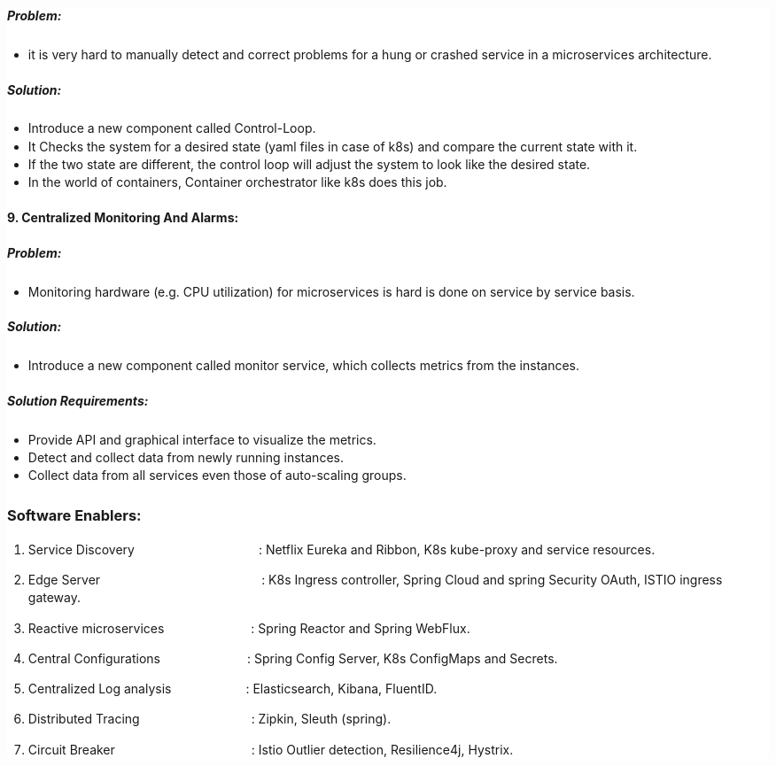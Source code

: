 ##### Problem: 

- it is very hard to manually detect and correct problems for a hung or crashed service in a microservices architecture.

##### Solution:

- Introduce a new component called Control-Loop.
- It Checks the system for a desired state (yaml files in case of k8s) and compare the current state with it.
- If the two state are different, the control loop will adjust the system to look like the desired state.
- In the world of containers, Container orchestrator like k8s does this job.

#### 9. Centralized Monitoring And Alarms:

##### Problem:

- Monitoring hardware (e.g. CPU utilization) for microservices is hard is done on service by service basis.

##### Solution: 

- Introduce a new component called monitor service, which collects metrics from the instances.

##### Solution Requirements:

- Provide API and graphical interface to visualize the metrics.
- Detect and collect data from newly running instances.
- Collect data from all services even those of auto-scaling groups.











### Software Enablers:

1. Service Discovery&emsp;&emsp;&emsp;&emsp;&emsp;&emsp;&emsp;&emsp;&emsp;&emsp;: Netflix Eureka and Ribbon, K8s kube-proxy and service resources.

2. Edge Server&emsp;&emsp;&emsp;&emsp;&emsp;&emsp;&emsp;&emsp;&emsp;&emsp;&emsp;&emsp;&emsp;: K8s Ingress controller, Spring Cloud and spring Security OAuth, ISTIO ingress gateway.

3. Reactive microservices&emsp;&emsp;&emsp;&emsp;&emsp;&emsp;&emsp;: Spring Reactor and Spring WebFlux.

4. Central Configurations&emsp;&emsp;&emsp;&emsp;&emsp;&emsp;&emsp;: Spring Config Server, K8s ConfigMaps and Secrets.

5. Centralized Log analysis&emsp;&emsp;&emsp;&emsp;&emsp;&emsp;: Elasticsearch, Kibana, FluentID.

6. Distributed Tracing&emsp;&emsp;&emsp;&emsp;&emsp;&emsp;&emsp;&emsp;&emsp;: Zipkin, Sleuth (spring).

7. Circuit Breaker&emsp;&emsp;&emsp;&emsp;&emsp;&emsp;&emsp;&emsp;&emsp;&emsp;&emsp;: Istio Outlier detection, Resilience4j, Hystrix.
